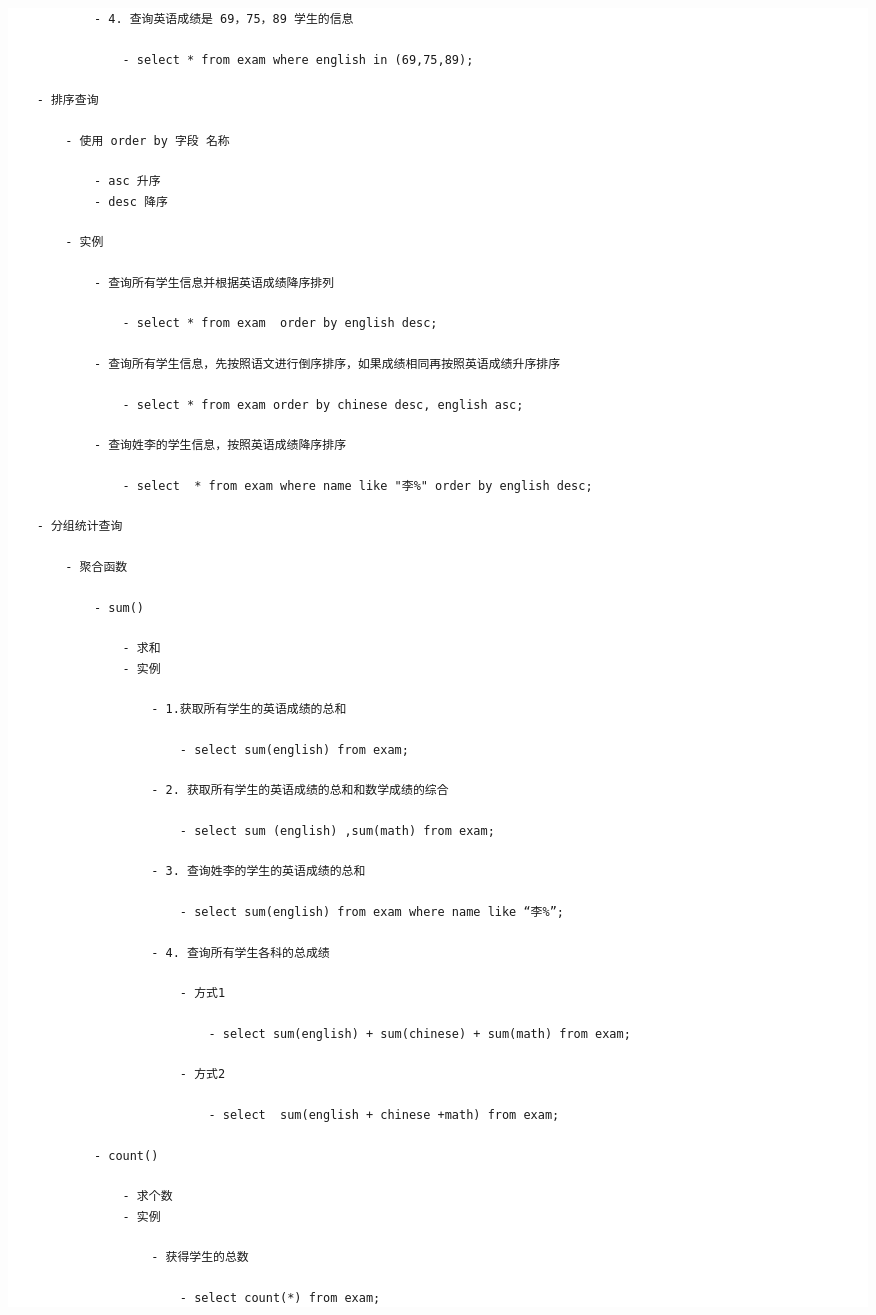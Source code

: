 				- 4. 查询英语成绩是 69，75，89 学生的信息

					- select * from exam where english in (69,75,89);

		- 排序查询

			- 使用 order by 字段 名称 

				- asc 升序
				- desc 降序

			- 实例

				- 查询所有学生信息并根据英语成绩降序排列

					- select * from exam  order by english desc;

				- 查询所有学生信息，先按照语文进行倒序排序，如果成绩相同再按照英语成绩升序排序

					- select * from exam order by chinese desc, english asc;

				- 查询姓李的学生信息，按照英语成绩降序排序

					- select  * from exam where name like "李%" order by english desc;

		- 分组统计查询

			- 聚合函数

				- sum()

					- 求和
					- 实例

						- 1.获取所有学生的英语成绩的总和

							- select sum(english) from exam;

						- 2. 获取所有学生的英语成绩的总和和数学成绩的综合

							- select sum (english) ,sum(math) from exam;

						- 3. 查询姓李的学生的英语成绩的总和

							- select sum(english) from exam where name like “李%”;

						- 4. 查询所有学生各科的总成绩

							- 方式1

								- select sum(english) + sum(chinese) + sum(math) from exam;

							- 方式2

								- select  sum(english + chinese +math) from exam;

				- count()

					- 求个数
					- 实例

						- 获得学生的总数

							- select count(*) from exam;
